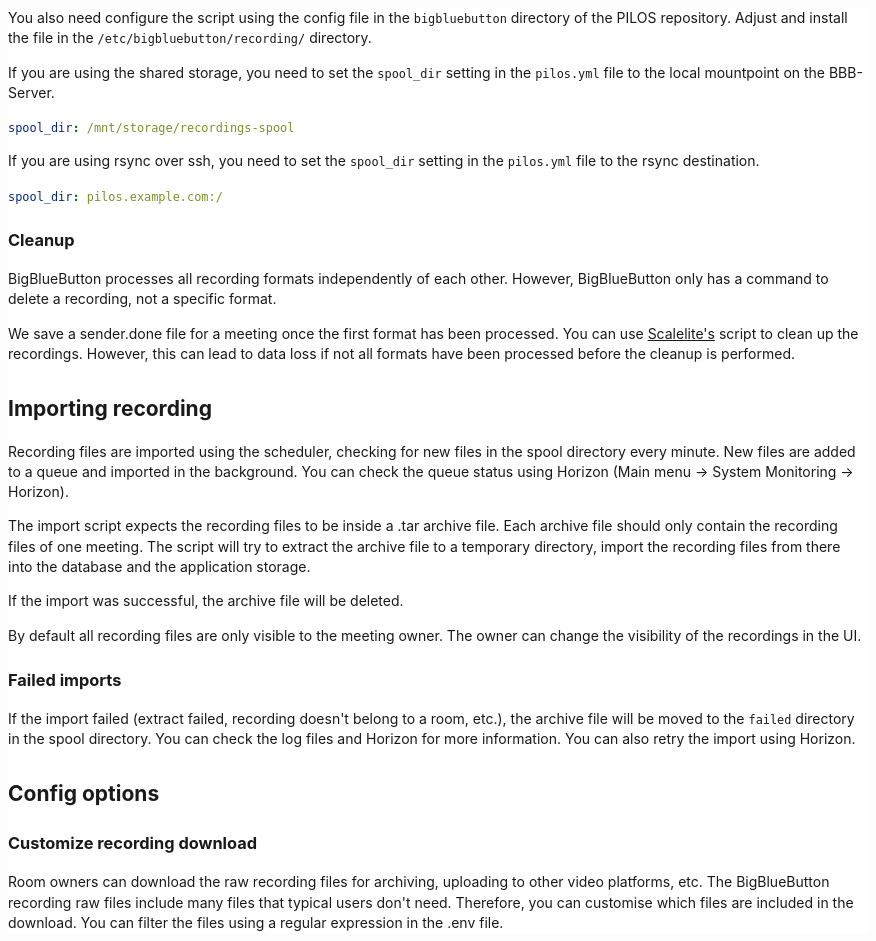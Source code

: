 You also need configure the script using the config file in the `bigbluebutton` directory of the PILOS repository.
Adjust and install the file in the `/etc/bigbluebutton/recording/` directory.

If you are using the shared storage, you need to set the `spool_dir` setting in the `pilos.yml` file to the local mountpoint on the BBB-Server.

```yaml
spool_dir: /mnt/storage/recordings-spool
```

If you are using rsync over ssh, you need to set the `spool_dir` setting in the `pilos.yml` file to the rsync destination.

```yaml
spool_dir: pilos.example.com:/
```

### Cleanup
BigBlueButton processes all recording formats independently of each other.
However, BigBlueButton only has a command to delete a recording, not a specific format.

We save a sender.done file for a meeting once the first format has been processed.
You can use [Scalelite's](https://github.com/blindsidenetworks/scalelite/blob/master/bigbluebutton/scalelite_prune_recordings) script to clean up the recordings. However, this can lead to data loss if not all formats have been processed before the cleanup is performed.


## Importing recording

Recording files are imported using the scheduler, checking for new files in the spool directory every minute.
New files are added to a queue and imported in the background.
You can check the queue status using Horizon (Main menu -> System Monitoring -> Horizon).

The import script expects the recording files to be inside a .tar archive file.
Each archive file should only contain the recording files of one meeting.
The script will try to extract the archive file to a temporary directory, import the recording files from there into the database and the application storage.

If the import was successful, the archive file will be deleted.

By default all recording files are only visible to the meeting owner. The owner can change the visibility of the recordings in the UI.

### Failed imports
If the import failed (extract failed, recording doesn't belong to a room, etc.), the archive file will be moved to the `failed` directory in the spool directory.
You can check the log files and Horizon for more information. You can also retry the import using Horizon.

## Config options

### Customize recording download
Room owners can download the raw recording files for archiving, uploading to other video platforms, etc. The BigBlueButton recording raw files include many files that typical users don't need. Therefore, you can customise which files are included in the download. You can filter the files using a regular expression in the .env file.
